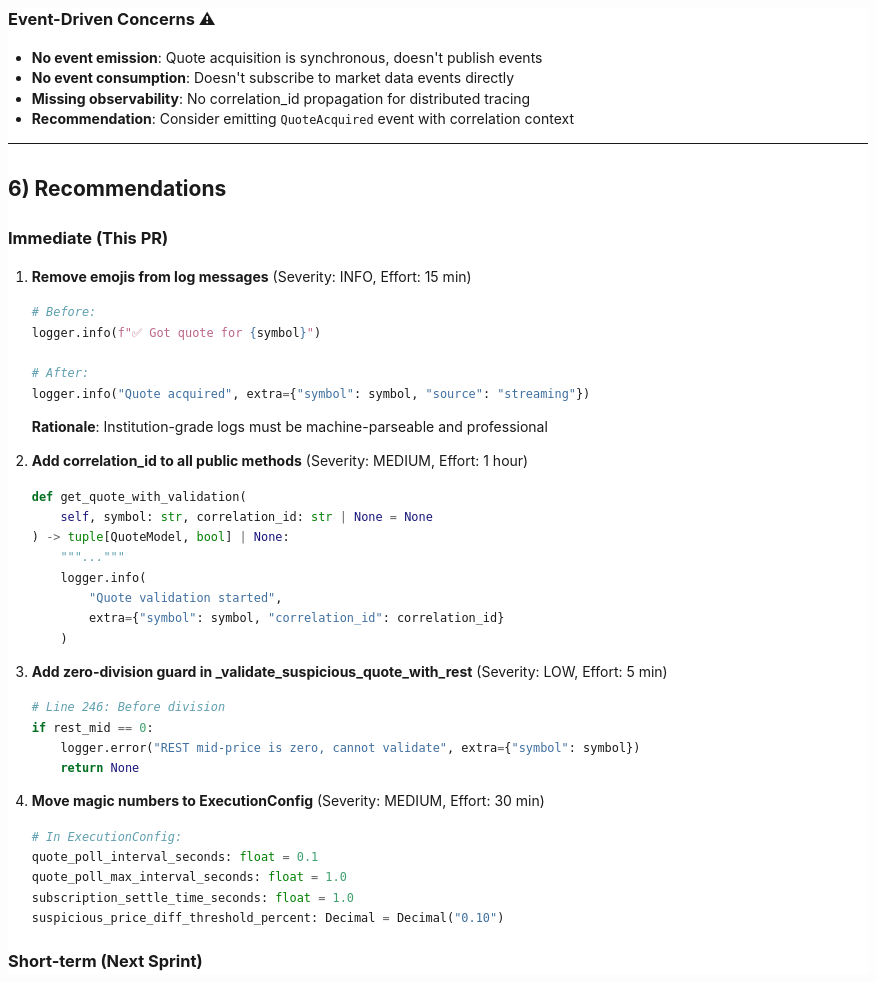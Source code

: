 ### Event-Driven Concerns ⚠️
- **No event emission**: Quote acquisition is synchronous, doesn't publish events
- **No event consumption**: Doesn't subscribe to market data events directly
- **Missing observability**: No correlation_id propagation for distributed tracing
- **Recommendation**: Consider emitting `QuoteAcquired` event with correlation context

---

## 6) Recommendations

### Immediate (This PR)

1. **Remove emojis from log messages** (Severity: INFO, Effort: 15 min)
   ```python
   # Before:
   logger.info(f"✅ Got quote for {symbol}")
   
   # After:
   logger.info("Quote acquired", extra={"symbol": symbol, "source": "streaming"})
   ```
   **Rationale**: Institution-grade logs must be machine-parseable and professional

2. **Add correlation_id to all public methods** (Severity: MEDIUM, Effort: 1 hour)
   ```python
   def get_quote_with_validation(
       self, symbol: str, correlation_id: str | None = None
   ) -> tuple[QuoteModel, bool] | None:
       """..."""
       logger.info(
           "Quote validation started",
           extra={"symbol": symbol, "correlation_id": correlation_id}
       )
   ```

3. **Add zero-division guard in _validate_suspicious_quote_with_rest** (Severity: LOW, Effort: 5 min)
   ```python
   # Line 246: Before division
   if rest_mid == 0:
       logger.error("REST mid-price is zero, cannot validate", extra={"symbol": symbol})
       return None
   ```

4. **Move magic numbers to ExecutionConfig** (Severity: MEDIUM, Effort: 30 min)
   ```python
   # In ExecutionConfig:
   quote_poll_interval_seconds: float = 0.1
   quote_poll_max_interval_seconds: float = 1.0
   subscription_settle_time_seconds: float = 1.0
   suspicious_price_diff_threshold_percent: Decimal = Decimal("0.10")
   ```

### Short-term (Next Sprint)
